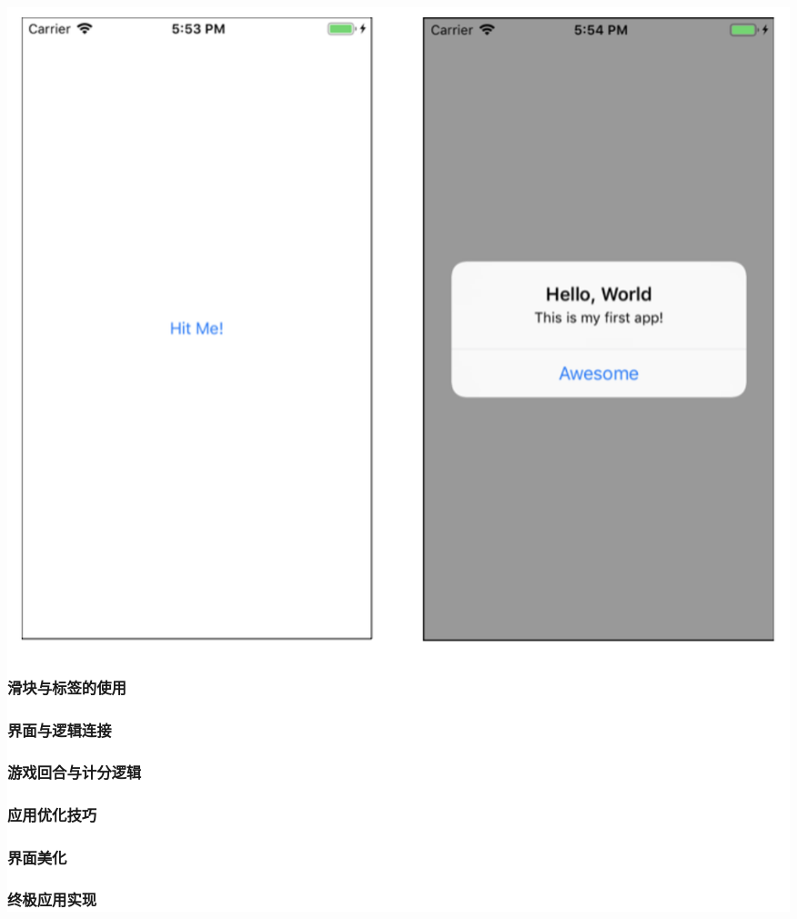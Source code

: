 ![](IOS.assets/image-20231216124037.png)

### 滑块与标签的使用

### 界面与逻辑连接

### 游戏回合与计分逻辑

### 应用优化技巧

### 界面美化

### 终极应用实现
